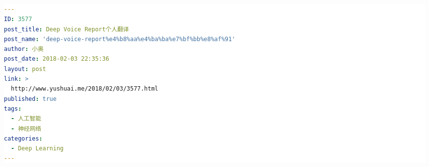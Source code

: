 ```yaml
---
ID: 3577
post_title: Deep Voice Report个人翻译
post_name: 'deep-voice-report%e4%b8%aa%e4%ba%ba%e7%bf%bb%e8%af%91'
author: 小奥
post_date: 2018-02-03 22:35:36
layout: post
link: >
  http://www.yushuai.me/2018/02/03/3577.html
published: true
tags:
  - 人工智能
  - 神经网络
categories:
  - Deep Learning
---
```
